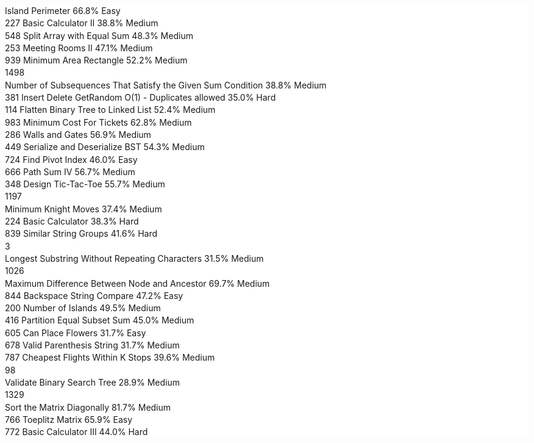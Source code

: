 Island Perimeter	66.8%	Easy	
227	
Basic Calculator II	38.8%	Medium	
548	
Split Array with Equal Sum
48.3%	Medium	
253	
Meeting Rooms II
47.1%	Medium	
939	
Minimum Area Rectangle	52.2%	Medium	
1498	
Number of Subsequences That Satisfy the Given Sum Condition	38.8%	Medium	
381	
Insert Delete GetRandom O(1) - Duplicates allowed	35.0%	Hard	
114	
Flatten Binary Tree to Linked List	52.4%	Medium	
983	
Minimum Cost For Tickets	62.8%	Medium	
286	
Walls and Gates
56.9%	Medium	
449	
Serialize and Deserialize BST	54.3%	Medium	
724	
Find Pivot Index	46.0%	Easy	
666	
Path Sum IV
56.7%	Medium	
348	
Design Tic-Tac-Toe
55.7%	Medium	
1197	
Minimum Knight Moves
37.4%	Medium	
224	
Basic Calculator	38.3%	Hard	
839	
Similar String Groups	41.6%	Hard	
3	
Longest Substring Without Repeating Characters	31.5%	Medium	
1026	
Maximum Difference Between Node and Ancestor	69.7%	Medium	
844	
Backspace String Compare	47.2%	Easy	
200	
Number of Islands	49.5%	Medium	
416	
Partition Equal Subset Sum	45.0%	Medium	
605	
Can Place Flowers	31.7%	Easy	
678	
Valid Parenthesis String	31.7%	Medium	
787	
Cheapest Flights Within K Stops	39.6%	Medium	
98	
Validate Binary Search Tree	28.9%	Medium	
1329	
Sort the Matrix Diagonally	81.7%	Medium	
766	
Toeplitz Matrix	65.9%	Easy	
772	
Basic Calculator III
44.0%	Hard	
